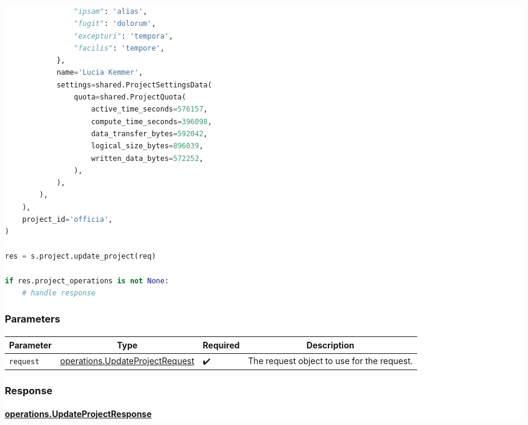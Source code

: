```python
                "ipsam": 'alias',
                "fugit": 'dolorum',
                "excepturi": 'tempora',
                "facilis": 'tempore',
            },
            name='Lucia Kemmer',
            settings=shared.ProjectSettingsData(
                quota=shared.ProjectQuota(
                    active_time_seconds=576157,
                    compute_time_seconds=396098,
                    data_transfer_bytes=592042,
                    logical_size_bytes=896039,
                    written_data_bytes=572252,
                ),
            ),
        ),
    ),
    project_id='officia',
)

res = s.project.update_project(req)

if res.project_operations is not None:
    # handle response
```

### Parameters

| Parameter                                                                          | Type                                                                               | Required                                                                           | Description                                                                        |
| ---------------------------------------------------------------------------------- | ---------------------------------------------------------------------------------- | ---------------------------------------------------------------------------------- | ---------------------------------------------------------------------------------- |
| `request`                                                                          | [operations.UpdateProjectRequest](../../models/operations/updateprojectrequest.md) | :heavy_check_mark:                                                                 | The request object to use for the request.                                         |


### Response

**[operations.UpdateProjectResponse](../../models/operations/updateprojectresponse.md)**

